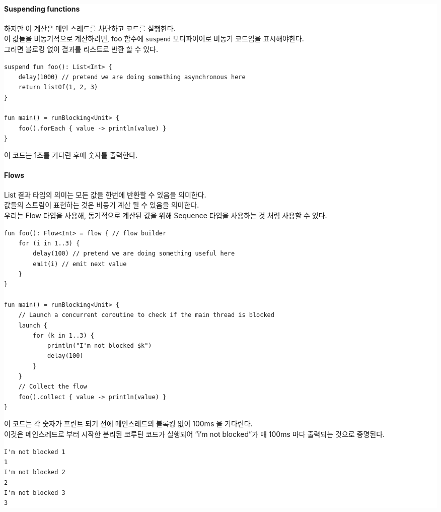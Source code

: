 #### Suspending functions
하지만 이 계산은 메인 스레드를 차단하고 코드를 실행한다.<br>
이 값들을 비동기적으로 계산하려면, foo 함수에 `suspend` 모디파이어로 비동기 코드임을 표시해야한다.<br>
그러면 블로킹 없이 결과를 리스트로 반환 할 수 있다.<br>

```
suspend fun foo(): List<Int> {
    delay(1000) // pretend we are doing something asynchronous here
    return listOf(1, 2, 3)
}

fun main() = runBlocking<Unit> {
    foo().forEach { value -> println(value) } 
}
```
이 코드는 1초를 기다린 후에 숫자를 출력한다.<br>

#### Flows
List<Int> 결과 타입의 의미는 모든 값을 한번에 반환할 수 있음을 의미한다.<br>
값들의 스트림이 표현하는 것은 비동기 계산 될 수 있음을 의미한다.<br>
우리는 Flow<Int> 타입을 사용해, 동기적으로 계산된 값을 위해 Sequence<Int> 타입을 사용하는 것 처럼 사용할 수 있다.<br>

```
fun foo(): Flow<Int> = flow { // flow builder
    for (i in 1..3) {
        delay(100) // pretend we are doing something useful here
        emit(i) // emit next value
    }
}

fun main() = runBlocking<Unit> {
    // Launch a concurrent coroutine to check if the main thread is blocked
    launch {
        for (k in 1..3) {
            println("I'm not blocked $k")
            delay(100)
        }
    }
    // Collect the flow
    foo().collect { value -> println(value) } 
}
```

이 코드는 각 숫자가 프린트 되기 전에 메인스레드의 블록킹 없이 100ms 을 기다린다.<br>
이것은 메인스레드로 부터 시작한 분리된 코루틴 코드가 실행되어 “i’m not blocked”가 매 100ms 마다 출력되는 것으로 증명된다.<br>

```
I'm not blocked 1
1
I'm not blocked 2
2
I'm not blocked 3
3
```
